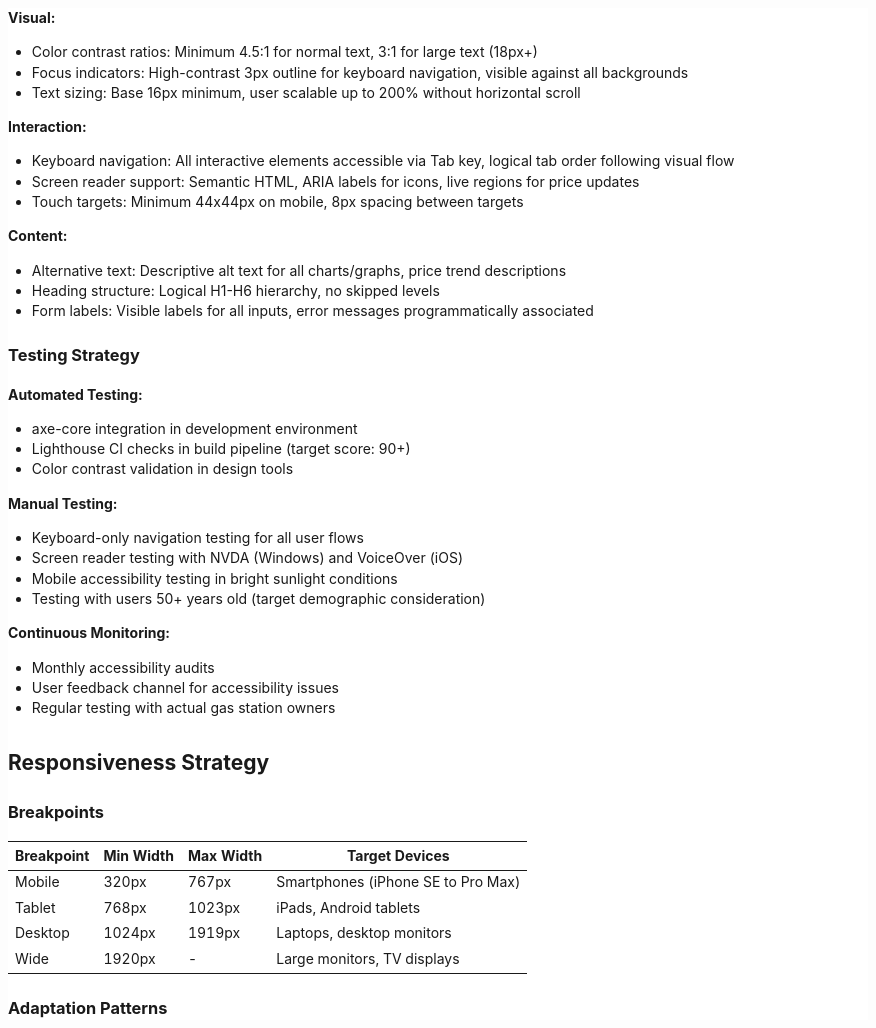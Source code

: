 **Visual:**

- Color contrast ratios: Minimum 4.5:1 for normal text, 3:1 for large text (18px+)
- Focus indicators: High-contrast 3px outline for keyboard navigation, visible against all backgrounds
- Text sizing: Base 16px minimum, user scalable up to 200% without horizontal scroll

**Interaction:**

- Keyboard navigation: All interactive elements accessible via Tab key, logical tab order following visual flow
- Screen reader support: Semantic HTML, ARIA labels for icons, live regions for price updates
- Touch targets: Minimum 44x44px on mobile, 8px spacing between targets

**Content:**

- Alternative text: Descriptive alt text for all charts/graphs, price trend descriptions
- Heading structure: Logical H1-H6 hierarchy, no skipped levels
- Form labels: Visible labels for all inputs, error messages programmatically associated

### Testing Strategy

**Automated Testing:**

- axe-core integration in development environment
- Lighthouse CI checks in build pipeline (target score: 90+)
- Color contrast validation in design tools

**Manual Testing:**

- Keyboard-only navigation testing for all user flows
- Screen reader testing with NVDA (Windows) and VoiceOver (iOS)
- Mobile accessibility testing in bright sunlight conditions
- Testing with users 50+ years old (target demographic consideration)

**Continuous Monitoring:**

- Monthly accessibility audits
- User feedback channel for accessibility issues
- Regular testing with actual gas station owners

## Responsiveness Strategy

### Breakpoints

| Breakpoint | Min Width | Max Width | Target Devices                     |
| ---------- | --------- | --------- | ---------------------------------- |
| Mobile     | 320px     | 767px     | Smartphones (iPhone SE to Pro Max) |
| Tablet     | 768px     | 1023px    | iPads, Android tablets             |
| Desktop    | 1024px    | 1919px    | Laptops, desktop monitors          |
| Wide       | 1920px    | -         | Large monitors, TV displays        |

### Adaptation Patterns
